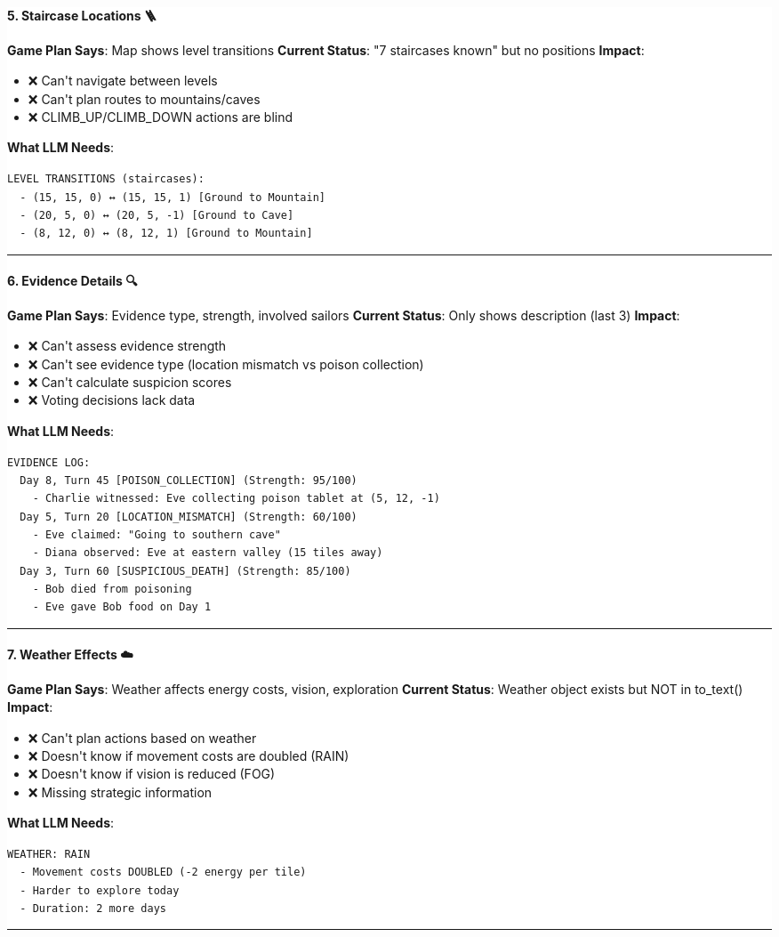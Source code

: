 
#### 5. **Staircase Locations** 🪜
**Game Plan Says**: Map shows level transitions
**Current Status**: "7 staircases known" but no positions
**Impact**:
- ❌ Can't navigate between levels
- ❌ Can't plan routes to mountains/caves
- ❌ CLIMB_UP/CLIMB_DOWN actions are blind

**What LLM Needs**:
```
LEVEL TRANSITIONS (staircases):
  - (15, 15, 0) ↔ (15, 15, 1) [Ground to Mountain]
  - (20, 5, 0) ↔ (20, 5, -1) [Ground to Cave]
  - (8, 12, 0) ↔ (8, 12, 1) [Ground to Mountain]
```

---

#### 6. **Evidence Details** 🔍
**Game Plan Says**: Evidence type, strength, involved sailors
**Current Status**: Only shows description (last 3)
**Impact**:
- ❌ Can't assess evidence strength
- ❌ Can't see evidence type (location mismatch vs poison collection)
- ❌ Can't calculate suspicion scores
- ❌ Voting decisions lack data

**What LLM Needs**:
```
EVIDENCE LOG:
  Day 8, Turn 45 [POISON_COLLECTION] (Strength: 95/100)
    - Charlie witnessed: Eve collecting poison tablet at (5, 12, -1)
  Day 5, Turn 20 [LOCATION_MISMATCH] (Strength: 60/100)
    - Eve claimed: "Going to southern cave"
    - Diana observed: Eve at eastern valley (15 tiles away)
  Day 3, Turn 60 [SUSPICIOUS_DEATH] (Strength: 85/100)
    - Bob died from poisoning
    - Eve gave Bob food on Day 1
```

---

#### 7. **Weather Effects** ☁️
**Game Plan Says**: Weather affects energy costs, vision, exploration
**Current Status**: Weather object exists but NOT in to_text()
**Impact**:
- ❌ Can't plan actions based on weather
- ❌ Doesn't know if movement costs are doubled (RAIN)
- ❌ Doesn't know if vision is reduced (FOG)
- ❌ Missing strategic information

**What LLM Needs**:
```
WEATHER: RAIN
  - Movement costs DOUBLED (-2 energy per tile)
  - Harder to explore today
  - Duration: 2 more days
```

---